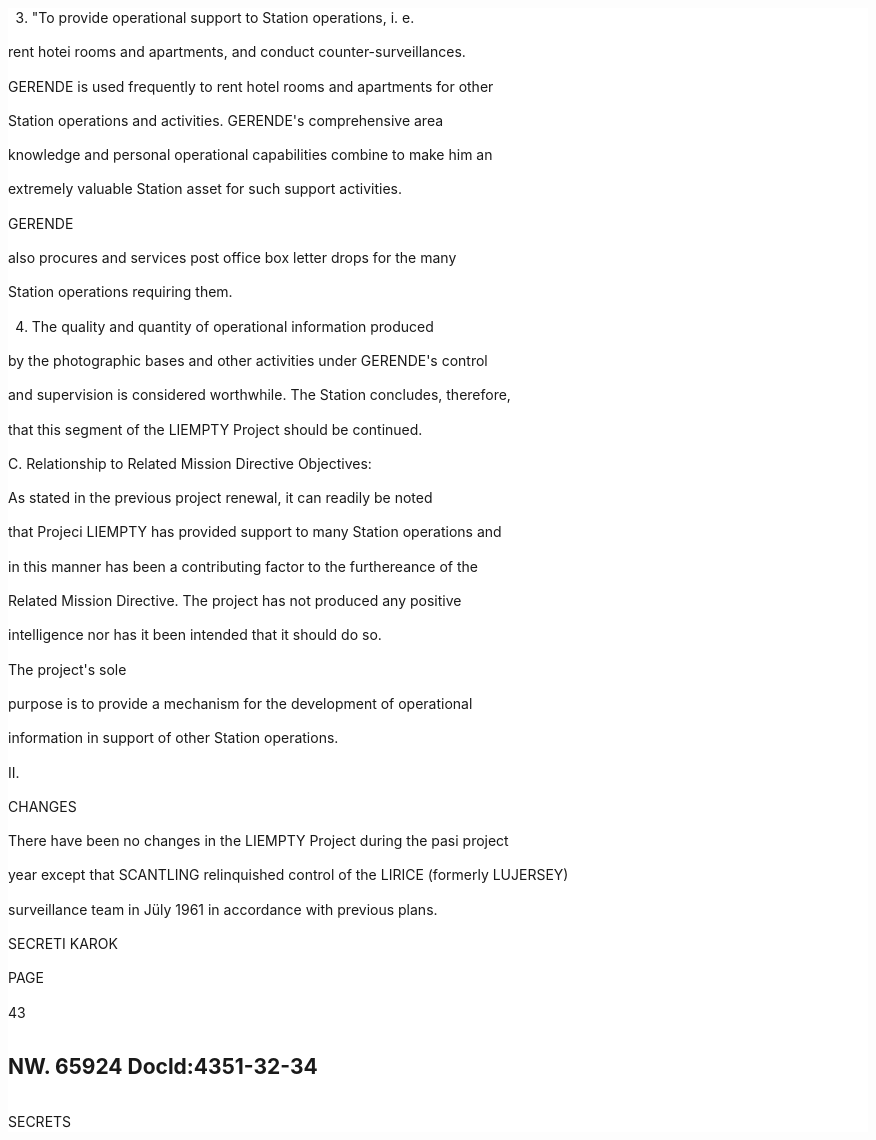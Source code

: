3. "To provide operational support to Station operations, i. e.

rent hotei rooms and apartments, and conduct counter-surveillances.

GERENDE is used frequently to rent hotel rooms and apartments for other

Station operations and activities. GERENDE's comprehensive area

knowledge and personal operational capabilities combine to make him an

extremely valuable Station asset for such support activities.

GERENDE

also procures and services post office box letter drops for the many

Station operations requiring them.

4. The quality and quantity of operational information produced

by the photographic bases and other activities under GERENDE's control

and supervision is considered worthwhile. The Station concludes, therefore,

that this segment of the LIEMPTY Project should be continued.

C. Relationship to Related Mission Directive Objectives:

As stated in the previous project renewal, it can readily be noted

that Projeci LIEMPTY has provided support to many Station operations and

in this manner has been a contributing factor to the furthereance of the

Related Mission Directive. The project has not produced any positive

intelligence nor has it been intended that it should do so.

The project's sole

purpose is to provide a mechanism for the development of operational

information in support of other Station operations.

II.

CHANGES

There have been no changes in the LIEMPTY Project during the pasi project

year except that SCANTLING relinquished control of the LIRICE (formerly LUJERSEY)

surveillance team in Jüly 1961 in accordance with previous plans.

SECRETI KAROK

PAGE

43

NW. 65924 Docld:4351-32-34
---

##
SECRETS
